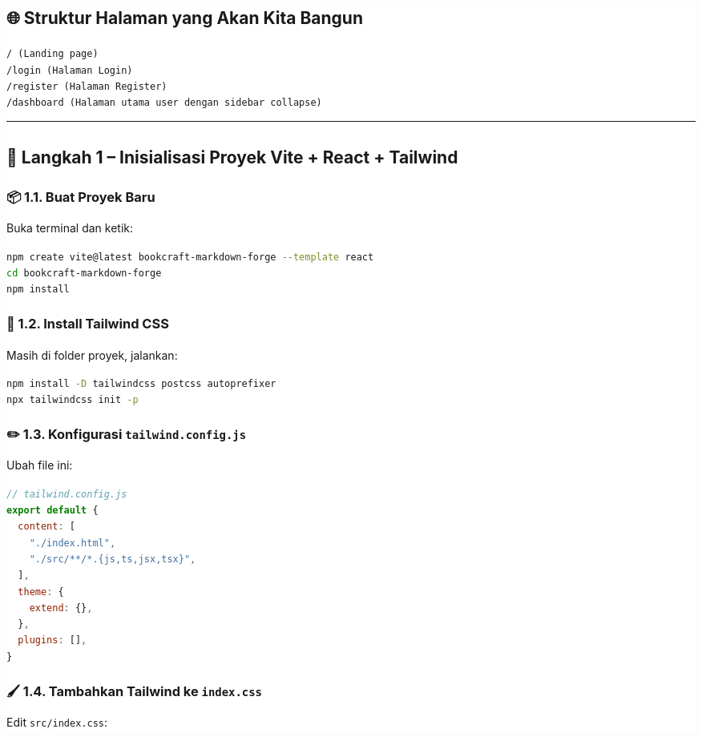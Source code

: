 ## 🌐 Struktur Halaman yang Akan Kita Bangun

```
/ (Landing page)
/login (Halaman Login)
/register (Halaman Register)
/dashboard (Halaman utama user dengan sidebar collapse)
```

---

## 🧱 Langkah 1 – Inisialisasi Proyek Vite + React + Tailwind

### 📦 1.1. Buat Proyek Baru

Buka terminal dan ketik:

```bash
npm create vite@latest bookcraft-markdown-forge --template react
cd bookcraft-markdown-forge
npm install
```

### 🎨 1.2. Install Tailwind CSS

Masih di folder proyek, jalankan:

```bash
npm install -D tailwindcss postcss autoprefixer
npx tailwindcss init -p
```

### ✏️ 1.3. Konfigurasi `tailwind.config.js`

Ubah file ini:

```js
// tailwind.config.js
export default {
  content: [
    "./index.html",
    "./src/**/*.{js,ts,jsx,tsx}",
  ],
  theme: {
    extend: {},
  },
  plugins: [],
}
```

### 🖌️ 1.4. Tambahkan Tailwind ke `index.css`

Edit `src/index.css`:
